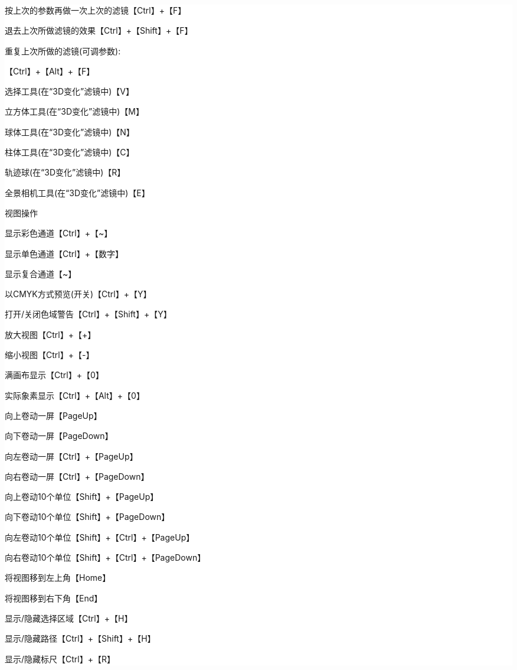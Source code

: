 按上次的参数再做一次上次的滤镜【Ctrl】+【F】

退去上次所做滤镜的效果【Ctrl】+【Shift】+【F】

重复上次所做的滤镜(可调参数):

【Ctrl】+【Alt】+【F】

选择工具(在“3D变化”滤镜中)【V】

立方体工具(在“3D变化”滤镜中)【M】

球体工具(在“3D变化”滤镜中)【N】

柱体工具(在“3D变化”滤镜中)【C】

轨迹球(在“3D变化”滤镜中)【R】

全景相机工具(在“3D变化”滤镜中)【E】

视图操作

显示彩色通道【Ctrl】+【~】

显示单色通道【Ctrl】+【数字】

显示复合通道【~】

以CMYK方式预览(开关)【Ctrl】+【Y】

打开/关闭色域警告【Ctrl】+【Shift】+【Y】

放大视图【Ctrl】+【+】

缩小视图【Ctrl】+【-】

满画布显示【Ctrl】+【0】

实际象素显示【Ctrl】+【Alt】+【0】

向上卷动一屏【PageUp】

向下卷动一屏【PageDown】

向左卷动一屏【Ctrl】+【PageUp】

向右卷动一屏【Ctrl】+【PageDown】

向上卷动10个单位【Shift】+【PageUp】

向下卷动10个单位【Shift】+【PageDown】

向左卷动10个单位【Shift】+【Ctrl】+【PageUp】

向右卷动10个单位【Shift】+【Ctrl】+【PageDown】

将视图移到左上角【Home】

将视图移到右下角【End】

显示/隐藏选择区域【Ctrl】+【H】

显示/隐藏路径【Ctrl】+【Shift】+【H】

显示/隐藏标尺【Ctrl】+【R】
